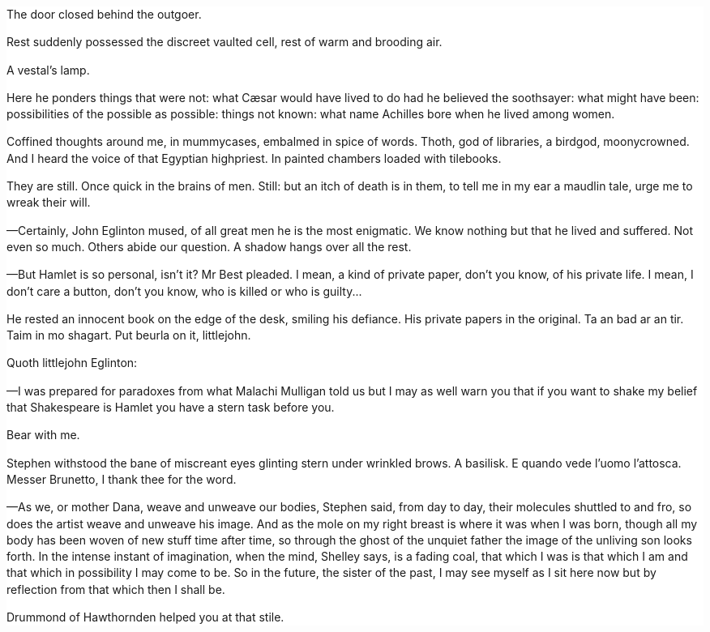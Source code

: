 The door closed behind the outgoer.

Rest suddenly possessed the discreet vaulted cell, rest of warm and
brooding air.

A vestal’s lamp.

Here he ponders things that were not: what Cæsar would have lived to do
had he believed the soothsayer: what might have been: possibilities of
the possible as possible: things not known: what name Achilles bore when
he lived among women.

Coffined thoughts around me, in mummycases, embalmed in spice of words.
Thoth, god of libraries, a birdgod, moonycrowned. And I heard the voice
of that Egyptian highpriest. In painted chambers loaded with tilebooks.

They are still. Once quick in the brains of men. Still: but an itch of
death is in them, to tell me in my ear a maudlin tale, urge me to wreak
their will.

—Certainly, John Eglinton mused, of all great men he is the most
enigmatic. We know nothing but that he lived and suffered. Not even so
much. Others abide our question. A shadow hangs over all the rest.

—But Hamlet is so personal, isn’t it? Mr Best pleaded. I mean, a
kind of private paper, don’t you know, of his private life. I mean,
I don’t care a button, don’t you know, who is killed or who is
guilty...

He rested an innocent book on the edge of the desk, smiling his
defiance. His private papers in the original. Ta an bad ar an tir. Taim
in mo shagart. Put beurla on it, littlejohn.

Quoth littlejohn Eglinton:

—I was prepared for paradoxes from what Malachi Mulligan told us but
I may as well warn you that if you want to shake my belief that
Shakespeare is Hamlet you have a stern task before you.

Bear with me.

Stephen withstood the bane of miscreant eyes glinting stern under
wrinkled brows. A basilisk. E quando vede l’uomo l’attosca. Messer
Brunetto, I thank thee for the word.

—As we, or mother Dana, weave and unweave our bodies, Stephen said,
from day to day, their molecules shuttled to and fro, so does the artist
weave and unweave his image. And as the mole on my right breast is where
it was when I was born, though all my body has been woven of new stuff
time after time, so through the ghost of the unquiet father the image
of the unliving son looks forth. In the intense instant of imagination,
when the mind, Shelley says, is a fading coal, that which I was is that
which I am and that which in possibility I may come to be. So in the
future, the sister of the past, I may see myself as I sit here now but
by reflection from that which then I shall be.

Drummond of Hawthornden helped you at that stile.
